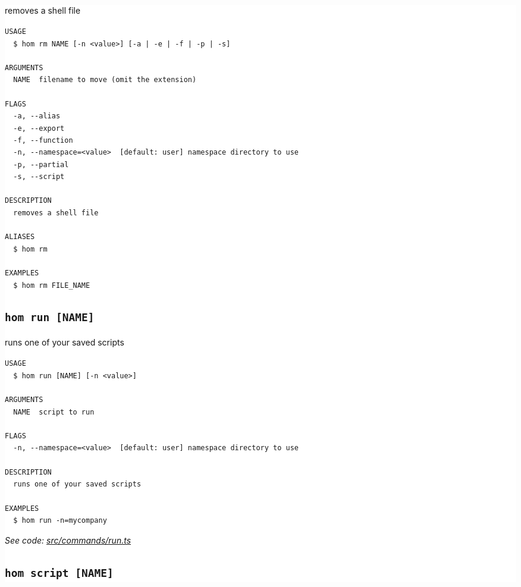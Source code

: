 removes a shell file

```
USAGE
  $ hom rm NAME [-n <value>] [-a | -e | -f | -p | -s]

ARGUMENTS
  NAME  filename to move (omit the extension)

FLAGS
  -a, --alias
  -e, --export
  -f, --function
  -n, --namespace=<value>  [default: user] namespace directory to use
  -p, --partial
  -s, --script

DESCRIPTION
  removes a shell file

ALIASES
  $ hom rm

EXAMPLES
  $ hom rm FILE_NAME
```

## `hom run [NAME]`

runs one of your saved scripts

```
USAGE
  $ hom run [NAME] [-n <value>]

ARGUMENTS
  NAME  script to run

FLAGS
  -n, --namespace=<value>  [default: user] namespace directory to use

DESCRIPTION
  runs one of your saved scripts

EXAMPLES
  $ hom run -n=mycompany
```

_See code: [src/commands/run.ts](https://github.com/wujibear-studio/hom-cli/blob/v0.0.16/src/commands/run.ts)_

## `hom script [NAME]`
